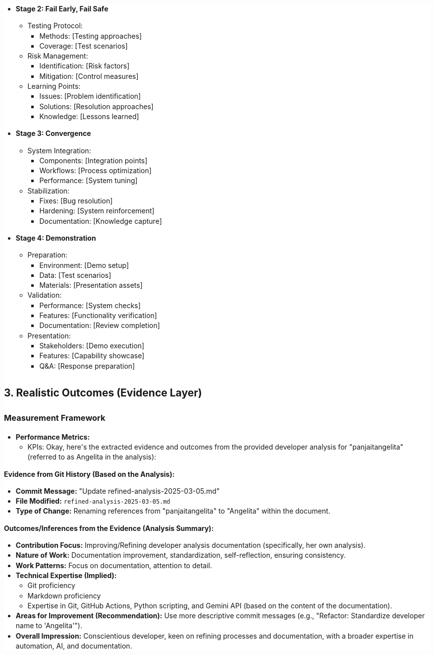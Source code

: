 - **Stage 2: Fail Early, Fail Safe**
    * Testing Protocol:
        - Methods: [Testing approaches]
        - Coverage: [Test scenarios]
    * Risk Management:
        - Identification: [Risk factors]
        - Mitigation: [Control measures]
    * Learning Points:
        - Issues: [Problem identification]
        - Solutions: [Resolution approaches]
        - Knowledge: [Lessons learned]

- **Stage 3: Convergence**
    * System Integration:
        - Components: [Integration points]
        - Workflows: [Process optimization]
        - Performance: [System tuning]
    * Stabilization:
        - Fixes: [Bug resolution]
        - Hardening: [System reinforcement]
        - Documentation: [Knowledge capture]

- **Stage 4: Demonstration**
    * Preparation:
        - Environment: [Demo setup]
        - Data: [Test scenarios]
        - Materials: [Presentation assets]
    * Validation:
        - Performance: [System checks]
        - Features: [Functionality verification]
        - Documentation: [Review completion]
    * Presentation:
        - Stakeholders: [Demo execution]
        - Features: [Capability showcase]
        - Q&A: [Response preparation]

## 3. Realistic Outcomes (Evidence Layer)
### Measurement Framework
- **Performance Metrics:**
    * KPIs: Okay, here's the extracted evidence and outcomes from the provided developer analysis for "panjaitangelita" (referred to as Angelita in the analysis):

**Evidence from Git History (Based on the Analysis):**

*   **Commit Message:** "Update refined-analysis-2025-03-05.md"
*   **File Modified:** `refined-analysis-2025-03-05.md`
*   **Type of Change:** Renaming references from "panjaitangelita" to "Angelita" within the document.

**Outcomes/Inferences from the Evidence (Analysis Summary):**

*   **Contribution Focus:** Improving/Refining developer analysis documentation (specifically, her own analysis).
*   **Nature of Work:** Documentation improvement, standardization, self-reflection, ensuring consistency.
*   **Work Patterns:** Focus on documentation, attention to detail.
*   **Technical Expertise (Implied):**
    *   Git proficiency
    *   Markdown proficiency
    *   Expertise in Git, GitHub Actions, Python scripting, and Gemini API (based on the content of the documentation).
*   **Areas for Improvement (Recommendation):**  Use more descriptive commit messages (e.g., "Refactor: Standardize developer name to 'Angelita'").
*   **Overall Impression:** Conscientious developer, keen on refining processes and documentation, with a broader expertise in automation, AI, and documentation.